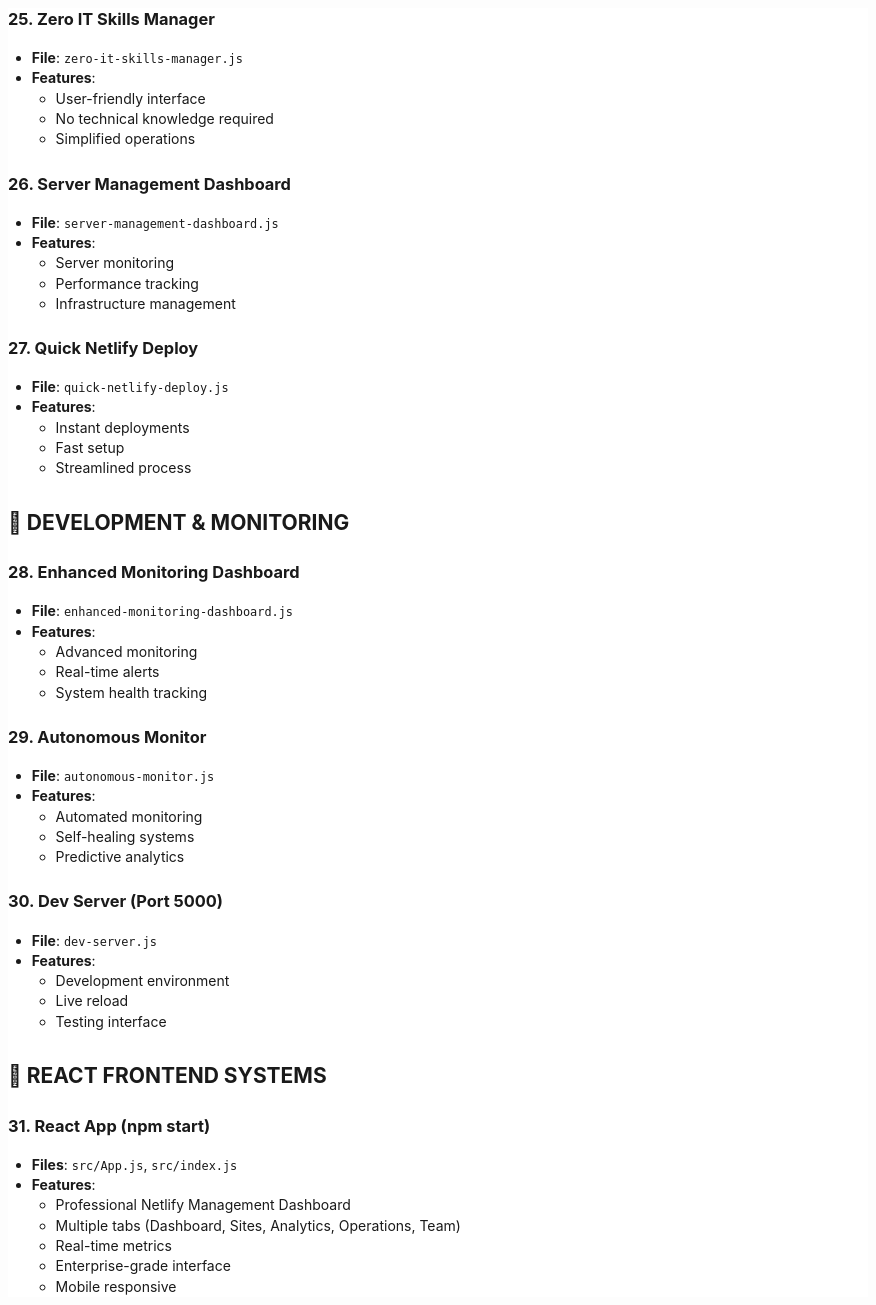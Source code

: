 ### 25. **Zero IT Skills Manager**
- **File**: `zero-it-skills-manager.js`
- **Features**:
  - User-friendly interface
  - No technical knowledge required
  - Simplified operations

### 26. **Server Management Dashboard**
- **File**: `server-management-dashboard.js`
- **Features**:
  - Server monitoring
  - Performance tracking
  - Infrastructure management

### 27. **Quick Netlify Deploy**
- **File**: `quick-netlify-deploy.js`
- **Features**:
  - Instant deployments
  - Fast setup
  - Streamlined process

## 🔧 DEVELOPMENT & MONITORING

### 28. **Enhanced Monitoring Dashboard**
- **File**: `enhanced-monitoring-dashboard.js`
- **Features**:
  - Advanced monitoring
  - Real-time alerts
  - System health tracking

### 29. **Autonomous Monitor**
- **File**: `autonomous-monitor.js`
- **Features**:
  - Automated monitoring
  - Self-healing systems
  - Predictive analytics

### 30. **Dev Server** (Port 5000)
- **File**: `dev-server.js`
- **Features**:
  - Development environment
  - Live reload
  - Testing interface

## 🎨 REACT FRONTEND SYSTEMS

### 31. **React App** (npm start)
- **Files**: `src/App.js`, `src/index.js`
- **Features**:
  - Professional Netlify Management Dashboard
  - Multiple tabs (Dashboard, Sites, Analytics, Operations, Team)
  - Real-time metrics
  - Enterprise-grade interface
  - Mobile responsive
